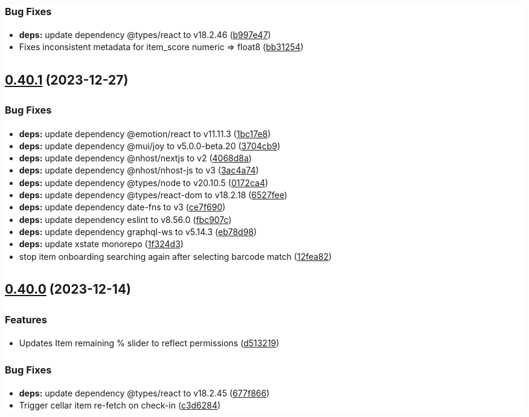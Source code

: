 
### Bug Fixes

* **deps:** update dependency @types/react to v18.2.46 ([b997e47](https://github.com/MrMint/cellar-assistant/commit/b997e479ded2f01792c8106bf15323f539205e00))
* Fixes inconsistent metadata for item_score numeric =&gt; float8 ([bb31254](https://github.com/MrMint/cellar-assistant/commit/bb31254acf91e67dbfe594c2186f5bf94d9b864b))

## [0.40.1](https://github.com/MrMint/cellar-assistant/compare/v0.40.0...v0.40.1) (2023-12-27)


### Bug Fixes

* **deps:** update dependency @emotion/react to v11.11.3 ([1bc17e8](https://github.com/MrMint/cellar-assistant/commit/1bc17e80c32ad5523eb01b9a057ce366235b3cc7))
* **deps:** update dependency @mui/joy to v5.0.0-beta.20 ([3704cb9](https://github.com/MrMint/cellar-assistant/commit/3704cb9a111af63ee99155d52ae0525982a3980c))
* **deps:** update dependency @nhost/nextjs to v2 ([4068d8a](https://github.com/MrMint/cellar-assistant/commit/4068d8a2720dcebc43230814660307b436c84fd9))
* **deps:** update dependency @nhost/nhost-js to v3 ([3ac4a74](https://github.com/MrMint/cellar-assistant/commit/3ac4a74d4671e56da54f63a8f1838818d83fa95d))
* **deps:** update dependency @types/node to v20.10.5 ([0172ca4](https://github.com/MrMint/cellar-assistant/commit/0172ca4d098aa66d5d9a31f178a3dd7760cda230))
* **deps:** update dependency @types/react-dom to v18.2.18 ([6527fee](https://github.com/MrMint/cellar-assistant/commit/6527feeee8406cfdec9a49e9de56738e9677621f))
* **deps:** update dependency date-fns to v3 ([ce7f690](https://github.com/MrMint/cellar-assistant/commit/ce7f690224a3654dabbcbcdb1319de336244a3ce))
* **deps:** update dependency eslint to v8.56.0 ([fbc907c](https://github.com/MrMint/cellar-assistant/commit/fbc907c0c353177f7c0a132e54f4026fbb4af6fb))
* **deps:** update dependency graphql-ws to v5.14.3 ([eb78d98](https://github.com/MrMint/cellar-assistant/commit/eb78d9894680a19f0d6fcc15f458f4bf95eb5684))
* **deps:** update xstate monorepo ([1f324d3](https://github.com/MrMint/cellar-assistant/commit/1f324d3c157fd41bd3e7d1258dceff8432ec26f6))
* stop item onboarding searching again after selecting barcode match ([12fea82](https://github.com/MrMint/cellar-assistant/commit/12fea82ff58c07822858cd543ebfe8390742d8aa))

## [0.40.0](https://github.com/MrMint/cellar-assistant/compare/v0.39.0...v0.40.0) (2023-12-14)


### Features

* Updates Item remaining % slider to reflect permissions ([d513219](https://github.com/MrMint/cellar-assistant/commit/d513219c1500dc8dd25791c21ddaf538f3514b64))


### Bug Fixes

* **deps:** update dependency @types/react to v18.2.45 ([677f866](https://github.com/MrMint/cellar-assistant/commit/677f866434900c4fe1fc7a1e23112ef988a48fc0))
* Trigger cellar item re-fetch on check-in ([c3d6284](https://github.com/MrMint/cellar-assistant/commit/c3d62840edb77c6d915d78494e8da80763f5fe96))
